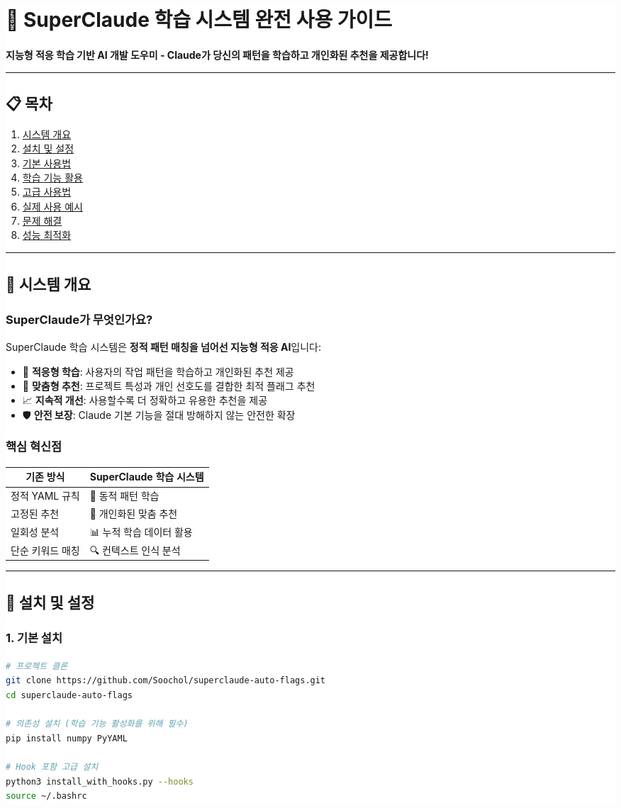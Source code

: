 # 🧠 SuperClaude 학습 시스템 완전 사용 가이드

**지능형 적응 학습 기반 AI 개발 도우미 - Claude가 당신의 패턴을 학습하고 개인화된 추천을 제공합니다!**

---

## 📋 목차

1. [시스템 개요](#-시스템-개요)
2. [설치 및 설정](#-설치-및-설정)
3. [기본 사용법](#-기본-사용법)
4. [학습 기능 활용](#-학습-기능-활용)
5. [고급 사용법](#-고급-사용법)
6. [실제 사용 예시](#-실제-사용-예시)
7. [문제 해결](#-문제-해결)
8. [성능 최적화](#-성능-최적화)

---

## 🎯 시스템 개요

### SuperClaude가 무엇인가요?

SuperClaude 학습 시스템은 **정적 패턴 매칭을 넘어선 지능형 적응 AI**입니다:

- 🧠 **적응형 학습**: 사용자의 작업 패턴을 학습하고 개인화된 추천 제공
- 🎯 **맞춤형 추천**: 프로젝트 특성과 개인 선호도를 결합한 최적 플래그 추천
- 📈 **지속적 개선**: 사용할수록 더 정확하고 유용한 추천을 제공
- 🛡️ **안전 보장**: Claude 기본 기능을 절대 방해하지 않는 안전한 확장

### 핵심 혁신점

| 기존 방식 | SuperClaude 학습 시스템 |
|-----------|------------------------|
| 정적 YAML 규칙 | 🧠 동적 패턴 학습 |
| 고정된 추천 | 🎨 개인화된 맞춤 추천 |
| 일회성 분석 | 📊 누적 학습 데이터 활용 |
| 단순 키워드 매칭 | 🔍 컨텍스트 인식 분석 |

---

## 🚀 설치 및 설정

### 1. 기본 설치

```bash
# 프로젝트 클론
git clone https://github.com/Soochol/superclaude-auto-flags.git
cd superclaude-auto-flags

# 의존성 설치 (학습 기능 활성화를 위해 필수)
pip install numpy PyYAML

# Hook 포함 고급 설치
python3 install_with_hooks.py --hooks
source ~/.bashrc
```
